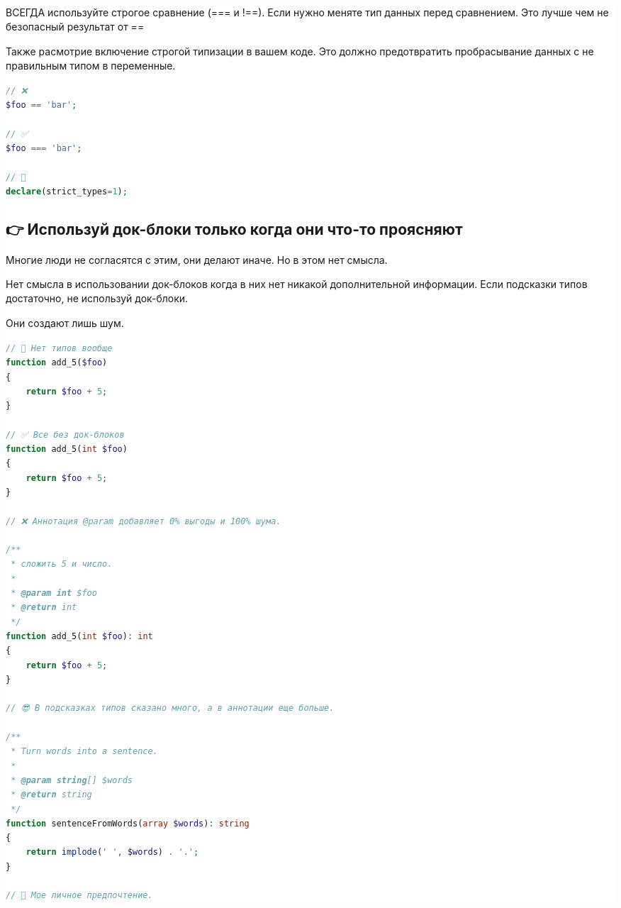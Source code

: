 ВСЕГДА используйте строгое сравнение (=== и !==). Если нужно меняте тип данных перед сравнением. Это лучше чем не безопасный результат от ==

Также расмотрие включение строгой типизации в вашем коде. Это должно предотвратить
пробрасывание данных с не правильным типом в переменные.

```php
// ❌
$foo == 'bar';

// ✅
$foo === 'bar';

// 💪
declare(strict_types=1);
```

## 👉 Используй док-блоки только когда они что-то проясняют

Многие люди не согласятся с этим, они делают иначе. Но в этом нет смысла.

Нет смысла в использовании док-блоков когда в них нет никакой дополнительной информации. Если подсказки типов достаточно, не используй док-блоки.

Они создают лишь шум.

```php
// 🤮 Нет типов вообще
function add_5($foo)
{
    return $foo + 5;
}

// ✅ Все без док-блоков
function add_5(int $foo)
{
    return $foo + 5;
}

// ❌ Аннотация @param добавляет 0% выгоды и 100% шума.

/**
 * сложить 5 и число.
 *
 * @param int $foo
 * @return int
 */
function add_5(int $foo): int
{
    return $foo + 5;
}

// 😎 В подсказках типов сказано много, а в аннотации еще больше.

/**
 * Turn words into a sentence.
 *
 * @param string[] $words
 * @return string
 */
function sentenceFromWords(array $words): string
{
    return implode(' ', $words) . '.';
}

// 🚀 Мое личное предпочтение. 
```